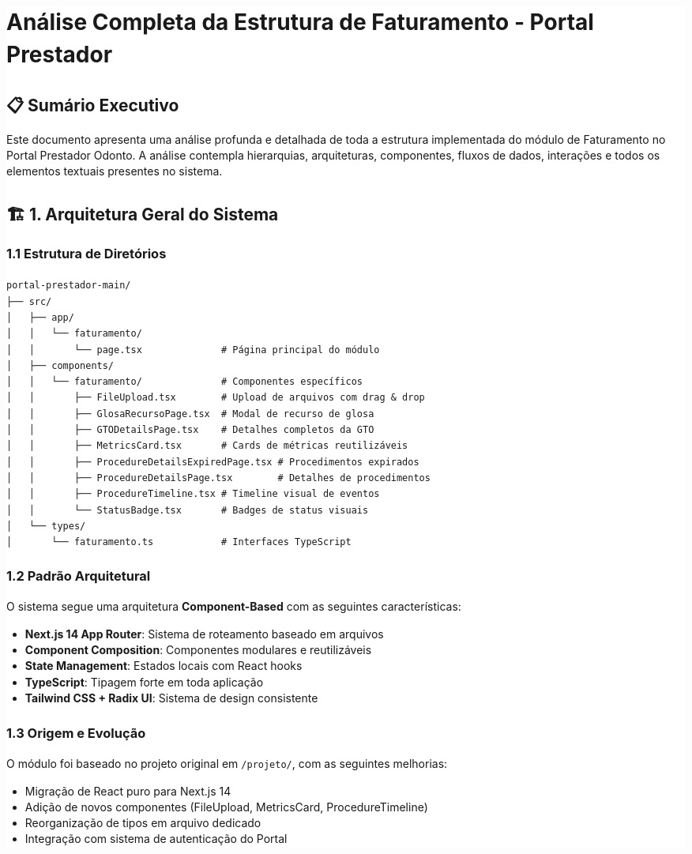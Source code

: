 # Análise Completa da Estrutura de Faturamento - Portal Prestador
## 📋 Sumário Executivo

Este documento apresenta uma análise profunda e detalhada de toda a estrutura implementada do módulo de Faturamento no Portal Prestador Odonto. A análise contempla hierarquias, arquiteturas, componentes, fluxos de dados, interações e todos os elementos textuais presentes no sistema.

## 🏗️ 1. Arquitetura Geral do Sistema

### 1.1 Estrutura de Diretórios

```
portal-prestador-main/
├── src/
│   ├── app/
│   │   └── faturamento/
│   │       └── page.tsx              # Página principal do módulo
│   ├── components/
│   │   └── faturamento/              # Componentes específicos
│   │       ├── FileUpload.tsx        # Upload de arquivos com drag & drop
│   │       ├── GlosaRecursoPage.tsx  # Modal de recurso de glosa
│   │       ├── GTODetailsPage.tsx    # Detalhes completos da GTO
│   │       ├── MetricsCard.tsx       # Cards de métricas reutilizáveis
│   │       ├── ProcedureDetailsExpiredPage.tsx # Procedimentos expirados
│   │       ├── ProcedureDetailsPage.tsx        # Detalhes de procedimentos
│   │       ├── ProcedureTimeline.tsx # Timeline visual de eventos
│   │       └── StatusBadge.tsx       # Badges de status visuais
│   └── types/
│       └── faturamento.ts            # Interfaces TypeScript
```

### 1.2 Padrão Arquitetural

O sistema segue uma arquitetura **Component-Based** com as seguintes características:

- **Next.js 14 App Router**: Sistema de roteamento baseado em arquivos
- **Component Composition**: Componentes modulares e reutilizáveis
- **State Management**: Estados locais com React hooks
- **TypeScript**: Tipagem forte em toda aplicação
- **Tailwind CSS + Radix UI**: Sistema de design consistente

### 1.3 Origem e Evolução

O módulo foi baseado no projeto original em `/projeto/`, com as seguintes melhorias:
- Migração de React puro para Next.js 14
- Adição de novos componentes (FileUpload, MetricsCard, ProcedureTimeline)
- Reorganização de tipos em arquivo dedicado
- Integração com sistema de autenticação do Portal
